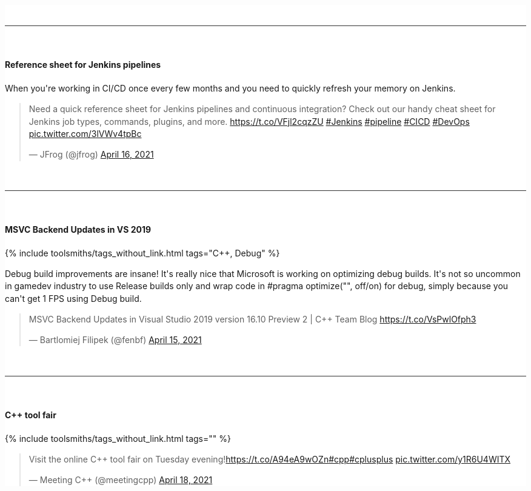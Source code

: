 

<br>
<hr style="height:1px;border:none;color:#333;background-color:#333;">
<br>

#### **Reference sheet for Jenkins pipelines**

When you're working in CI/CD once every few months and you need to quickly refresh your memory on Jenkins.

<blockquote class="twitter-tweet" data-theme="dark"><p lang="en" dir="ltr">Need a quick reference sheet for Jenkins pipelines and continuous integration? Check out our handy cheat sheet for Jenkins job types, commands, plugins, and more. <a href="https://t.co/VFjl2cqzZU">https://t.co/VFjl2cqzZU</a> <a href="https://twitter.com/hashtag/Jenkins?src=hash&amp;ref_src=twsrc%5Etfw">#Jenkins</a> <a href="https://twitter.com/hashtag/pipeline?src=hash&amp;ref_src=twsrc%5Etfw">#pipeline</a> <a href="https://twitter.com/hashtag/CICD?src=hash&amp;ref_src=twsrc%5Etfw">#CICD</a> <a href="https://twitter.com/hashtag/DevOps?src=hash&amp;ref_src=twsrc%5Etfw">#DevOps</a> <a href="https://t.co/3lVWv4tpBc">pic.twitter.com/3lVWv4tpBc</a></p>&mdash; JFrog (@jfrog) <a href="https://twitter.com/jfrog/status/1383080815077253127?ref_src=twsrc%5Etfw">April 16, 2021</a></blockquote> <script async src="https://platform.twitter.com/widgets.js" charset="utf-8"></script>



<br>
<hr style="height:1px;border:none;color:#333;background-color:#333;">
<br>

#### **MSVC Backend Updates in VS 2019**

{% include toolsmiths/tags_without_link.html tags="C++,  Debug" %}

Debug build improvements are insane! It's really nice that Microsoft is working on optimizing debug builds. It's not so uncommon in gamedev industry to use Release builds only and wrap code in #pragma optimize("", off/on) for debug, simply because you can't get 1 FPS using Debug build.

<blockquote class="twitter-tweet" data-theme="dark"><p dir="ltr" lang="en">MSVC Backend Updates in Visual Studio 2019 version 16.10 Preview 2 | C++ Team Blog <a href="https://t.co/VsPwlOfph3">https://t.co/VsPwlOfph3</a></p>— Bartlomiej Filipek (@fenbf) <a href="https://twitter.com/fenbf/status/1382633804116979716?ref_src=twsrc%5Etfw">April 15, 2021</a></blockquote>
<script async="" charset="utf-8" src="https://platform.twitter.com/widgets.js"></script>


                        
<br>
<hr style="height:1px;border:none;color:#333;background-color:#333;">
<br>

#### **C++ tool fair**

{% include toolsmiths/tags_without_link.html tags="" %}



<blockquote class="twitter-tweet" data-theme="dark"><p dir="ltr" lang="en">Visit the online C++ tool fair on Tuesday evening!<a href="https://t.co/A94eA9wOZn">https://t.co/A94eA9wOZn</a><a href="https://twitter.com/hashtag/cpp?src=hash&amp;ref_src=twsrc%5Etfw">#cpp</a><a href="https://twitter.com/hashtag/cplusplus?src=hash&amp;ref_src=twsrc%5Etfw">#cplusplus</a> <a href="https://t.co/y1R6U4WITX">pic.twitter.com/y1R6U4WITX</a></p>— Meeting C++ (@meetingcpp) <a href="https://twitter.com/meetingcpp/status/1383765010615132169?ref_src=twsrc%5Etfw">April 18, 2021</a></blockquote>
<script async="" charset="utf-8" src="https://platform.twitter.com/widgets.js"></script>
